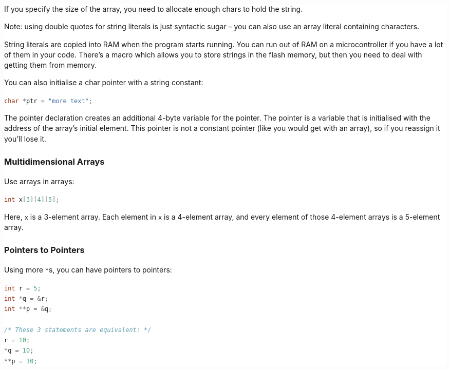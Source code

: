 If you specify the size of the array, you need to allocate enough chars to hold the string.

Note: using double quotes for string literals is just syntactic sugar – you can also use an array literal containing characters.

String literals are copied into RAM when the program starts running. You can run out of RAM on a microcontroller if you have a lot of them in your code. There’s a macro which allows you to store strings in the flash memory, but then you need to deal with getting them from memory.

You can also initialise a char pointer with a string constant:

```C
char *ptr = "more text";
```

The pointer declaration creates an additional 4-byte variable for the pointer. The pointer is a variable that is initialised with the address of the array’s initial element. This pointer is not a constant pointer (like you would get with an array), so if you reassign it you’ll lose it.

### Multidimensional Arrays

Use arrays in arrays:

```C
int x[3][4][5];
```

Here, `x` is a 3-element array. Each element in `x` is a 4-element array, and every element of those 4-element arrays is a 5-element array.

### Pointers to Pointers

Using more `*`s, you can have pointers to pointers:

```C
int r = 5;
int *q = &r;
int **p = &q;

/* These 3 statements are equivalent: */
r = 10;
*q = 10;
**p = 10;
```
